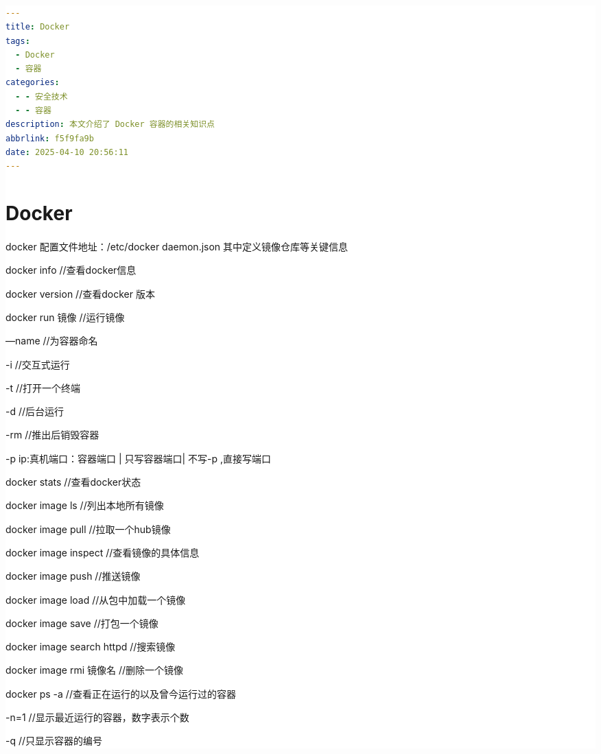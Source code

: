 ```yaml
---
title: Docker
tags:
  - Docker
  - 容器
categories:
  - - 安全技术
  - - 容器
description: 本文介绍了 Docker 容器的相关知识点
abbrlink: f5f9fa9b
date: 2025-04-10 20:56:11
---
```

# Docker

docker 配置文件地址：/etc/docker    daemon.json 其中定义镜像仓库等关键信息

docker info //查看docker信息

docker version //查看docker 版本

docker run 镜像 //运行镜像

—name //为容器命名

-i //交互式运行

-t //打开一个终端

-d //后台运行

-rm //推出后销毁容器

-p ip:真机端口：容器端口 | 只写容器端口| 不写-p ,直接写端口

docker stats //查看docker状态

docker image ls //列出本地所有镜像

docker image pull //拉取一个hub镜像

docker image inspect //查看镜像的具体信息

docker image push //推送镜像

docker image load //从包中加载一个镜像

docker image  save //打包一个镜像

docker image search httpd //搜索镜像

docker image  rmi 镜像名 //删除一个镜像

docker ps -a //查看正在运行的以及曾今运行过的容器

-n=1 //显示最近运行的容器，数字表示个数

-q   //只显示容器的编号
